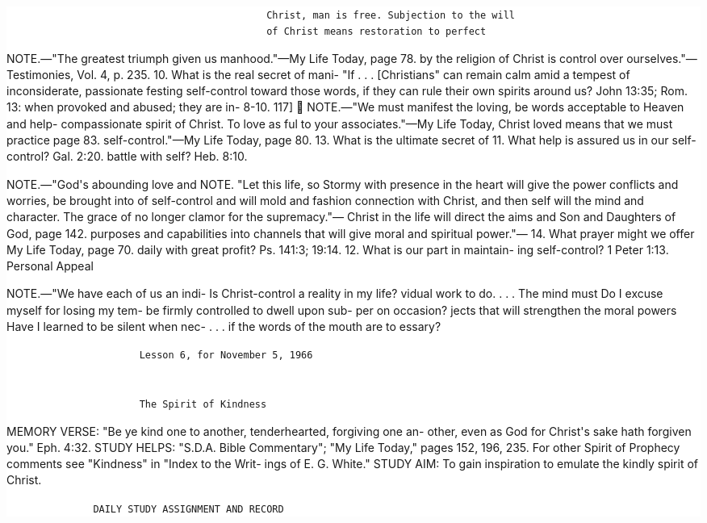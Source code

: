                                                  Christ, man is free. Subjection to the will
                                                 of Christ means restoration to perfect
   NOTE.—"The greatest triumph given us          manhood."—My Life Today, page 78.
 by the religion of Christ is control over
 ourselves."—Testimonies, Vol. 4, p. 235.           10. What is the real secret of mani-
   "If . . . [Christians" can remain calm
 amid a tempest of inconsiderate, passionate      festing self-control toward those
 words, if they can rule their own spirits        around us? John 13:35; Rom. 13:
 when provoked and abused; they are in-           8-10.
                                             117]
  NOTE.—"We must manifest the loving,              be words acceptable to Heaven and help-
compassionate spirit of Christ. To love as         ful to your associates."—My Life Today,
Christ loved means that we must practice           page 83.
self-control."—My Life Today, page 80.
                                                     13. What is the ultimate secret of
  11. What help is assured us in our               self-control? Gal. 2:20.
battle with self? Heb. 8:10.


  NOTE.—"God's abounding love and                    NOTE. "Let this life, so Stormy with
presence in the heart will give the power          conflicts and worries, be brought into
of self-control and will mold and fashion          connection with Christ, and then self will
the mind and character. The grace of               no longer clamor for the supremacy."—
Christ in the life will direct the aims and        Son and Daughters of God, page 142.
purposes and capabilities into channels that
will give moral and spiritual power."—               14. What prayer might we offer
My Life Today, page 70.                            daily with great profit? Ps. 141:3;
                                                   19:14.
  12. What is our part in maintain-
ing self-control? 1 Peter 1:13.
                                                            Personal Appeal

   NOTE.—"We have each of us an indi-                Is Christ-control a reality in my life?
vidual work to do. . . . The mind must               Do I excuse myself for losing my tem-
be firmly controlled to dwell upon sub-            per on occasion?
jects that will strengthen the moral powers          Have I learned to be silent when nec-
. . . if the words of the mouth are to             essary?




                           Lesson 6, for November 5, 1966


                           The Spirit of Kindness


MEMORY VERSE: "Be ye kind one to another, tenderhearted, forgiving one an-
   other, even as God for Christ's sake hath forgiven you." Eph. 4:32.
STUDY HELPS: "S.D.A. Bible Commentary"; "My Life Today," pages 152, 196, 235.
   For other Spirit of Prophecy comments see "Kindness" in "Index to the Writ-
   ings of E. G. White."
STUDY AIM: To gain inspiration to emulate the kindly spirit of Christ.

                   DAILY STUDY ASSIGNMENT AND RECORD

